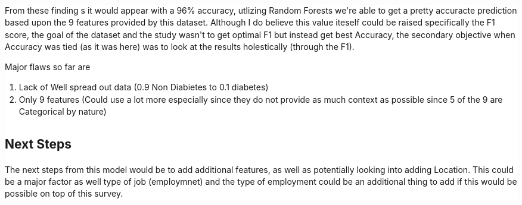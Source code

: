From these finding s it would appear with a 96% accuracy, utlizing Random Forests we're able to get a pretty accuracte prediction based upon the 9 features provided by this dataset.
Although I do believe this value iteself could be raised specifically the F1 score, the goal of the dataset and the study wasn't to get optimal F1 but instead get best Accuracy, the secondary objective when Accuracy was tied (as it was here) was to look at the results holestically (through the F1). 

Major flaws so far are 

1. Lack of Well spread out data (0.9 Non Diabietes to 0.1 diabetes)
2. Only 9 features (Could use a lot more especially  since they do not provide as much context as possible since 5 of the 9 are Categorical by nature)

## Next Steps 

The next steps from this model would be to add additional features, as well as potentially looking into adding Location. This could be a major factor as well type of job (employmnet) and the type of employment could be an additional thing to add if this would be possible on top of this survey. 